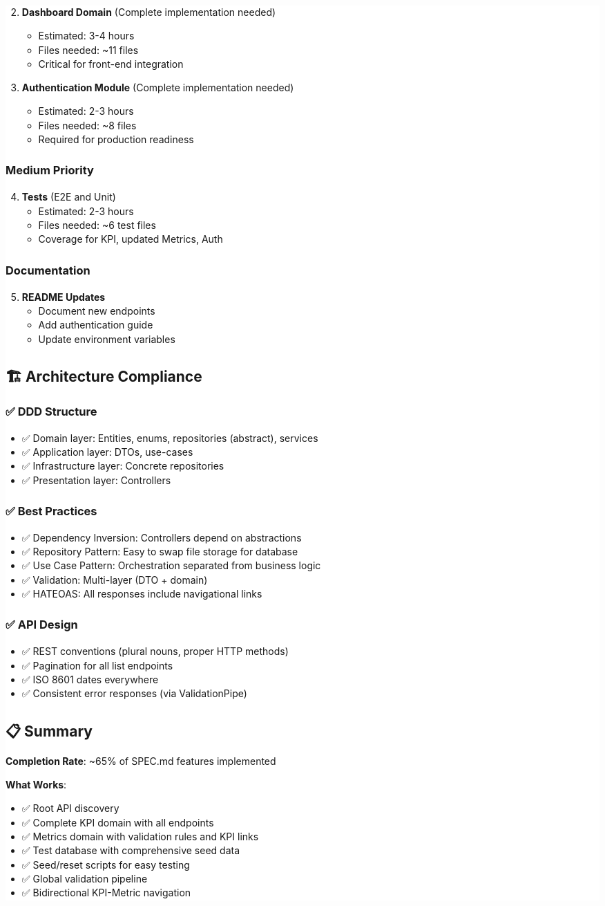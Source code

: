 2. **Dashboard Domain** (Complete implementation needed)
   - Estimated: 3-4 hours
   - Files needed: ~11 files
   - Critical for front-end integration

3. **Authentication Module** (Complete implementation needed)
   - Estimated: 2-3 hours
   - Files needed: ~8 files
   - Required for production readiness

### Medium Priority
4. **Tests** (E2E and Unit)
   - Estimated: 2-3 hours
   - Files needed: ~6 test files
   - Coverage for KPI, updated Metrics, Auth

### Documentation
5. **README Updates**
   - Document new endpoints
   - Add authentication guide
   - Update environment variables

## 🏗️ Architecture Compliance

### ✅ DDD Structure
- ✅ Domain layer: Entities, enums, repositories (abstract), services
- ✅ Application layer: DTOs, use-cases
- ✅ Infrastructure layer: Concrete repositories
- ✅ Presentation layer: Controllers

### ✅ Best Practices
- ✅ Dependency Inversion: Controllers depend on abstractions
- ✅ Repository Pattern: Easy to swap file storage for database
- ✅ Use Case Pattern: Orchestration separated from business logic
- ✅ Validation: Multi-layer (DTO + domain)
- ✅ HATEOAS: All responses include navigational links

### ✅ API Design
- ✅ REST conventions (plural nouns, proper HTTP methods)
- ✅ Pagination for all list endpoints
- ✅ ISO 8601 dates everywhere
- ✅ Consistent error responses (via ValidationPipe)

## 📋 Summary

**Completion Rate**: ~65% of SPEC.md features implemented

**What Works**:
- ✅ Root API discovery
- ✅ Complete KPI domain with all endpoints
- ✅ Metrics domain with validation rules and KPI links
- ✅ Test database with comprehensive seed data
- ✅ Seed/reset scripts for easy testing
- ✅ Global validation pipeline
- ✅ Bidirectional KPI-Metric navigation
